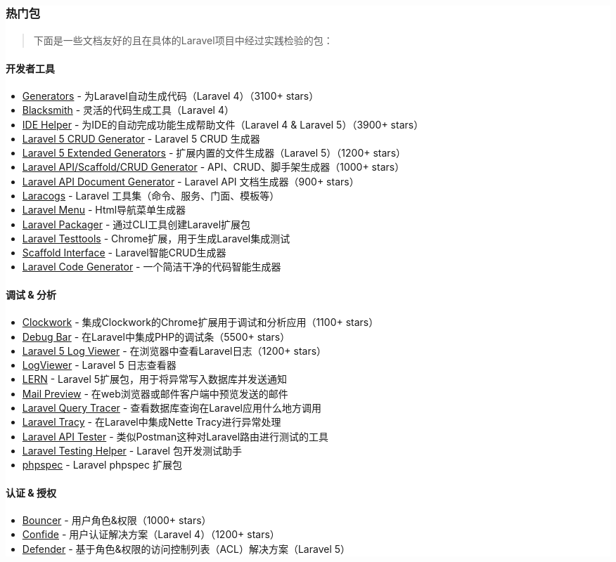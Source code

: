 <h3><a id="user-content-热门包" class="anchor" href="https://github.com/nonfu/awesome-laravel#%E7%83%AD%E9%97%A8%E5%8C%85"></a>热门包</h3>
<blockquote>下面是一些文档友好的且在具体的Laravel项目中经过实践检验的包：</blockquote>
<h4><a id="user-content-开发者工具" class="anchor" href="https://github.com/nonfu/awesome-laravel#%E5%BC%80%E5%8F%91%E8%80%85%E5%B7%A5%E5%85%B7"></a><strong>开发者工具</strong></h4>
<ul>
 	<li><a href="https://github.com/JeffreyWay/Laravel-4-Generators">Generators</a> - 为Laravel自动生成代码（Laravel 4）（3100+ stars）</li>
 	<li><a href="https://github.com/Indatus/blacksmith">Blacksmith</a> - 灵活的代码生成工具（Laravel 4）</li>
 	<li><a href="https://github.com/barryvdh/laravel-ide-helper">IDE Helper</a> - 为IDE的自动完成功能生成帮助文件（Laravel 4 &amp; Laravel 5）（3900+ stars）</li>
 	<li><a href="https://github.com/appzcoder/crud-generator">Laravel 5 CRUD Generator</a> - Laravel 5 CRUD 生成器</li>
 	<li><a href="https://github.com/laracasts/Laravel-5-Generators-Extended">Laravel 5 Extended Generators</a> - 扩展内置的文件生成器（Laravel 5）（1200+ stars）</li>
 	<li><a href="http://labs.infyom.com/laravelgenerator/">Laravel API/Scaffold/CRUD Generator</a> - API、CRUD、脚手架生成器（1000+ stars）</li>
 	<li><a href="https://github.com/mpociot/laravel-apidoc-generator/">Laravel API Document Generator</a> - Laravel API 文档生成器（900+ stars）</li>
 	<li><a href="https://github.com/yabhq/laracogs">Laracogs</a> - Laravel 工具集（命令、服务、门面、模板等）</li>
 	<li><a href="https://github.com/spatie/laravel-menu" target="_blank" rel="noopener noreferrer">Laravel Menu</a> - Html导航菜单生成器</li>
 	<li><a href="https://github.com/Jeroen-G/Laravel-Packager" target="_blank" rel="noopener noreferrer">Laravel Packager</a> - 通过CLI工具创建Laravel扩展包</li>
 	<li><a href="https://chrome.google.com/webstore/detail/laravel-testtools/ddieaepnbjhgcbddafciempnibnfnakl" target="_blank" rel="noopener noreferrer">Laravel Testtools</a> - Chrome扩展，用于生成Laravel集成测试</li>
 	<li><a href="https://github.com/amranidev/scaffold-interface">Scaffold Interface</a> - Laravel智能CRUD生成器</li>
 	<li><a href="https://github.com/CrestApps/laravel-code-generator">Laravel Code Generator</a> - 一个简洁干净的代码智能生成器</li>
</ul>
<h4><a id="user-content-调试--分析" class="anchor" href="https://github.com/nonfu/awesome-laravel#%E8%B0%83%E8%AF%95--%E5%88%86%E6%9E%90"></a><strong>调试 &amp; 分析</strong></h4>
<ul>
 	<li><a href="https://github.com/itsgoingd/clockwork">Clockwork</a> - 集成Clockwork的Chrome扩展用于调试和分析应用（1100+ stars）</li>
 	<li><a href="https://github.com/barryvdh/laravel-debugbar">Debug Bar</a> - 在Laravel中集成PHP的调试条（5500+ stars）</li>
 	<li><a href="https://github.com/rap2hpoutre/laravel-log-viewer">Laravel 5 Log Viewer</a> - 在浏览器中查看Laravel日志（1200+ stars）</li>
 	<li><a href="https://github.com/ARCANEDEV/LogViewer">LogViewer</a> - Laravel 5 日志查看器</li>
 	<li><a href="https://github.com/tylercd100/lern#lern-laravel-exception-recorder-and-notifier">LERN</a> - Laravel 5扩展包，用于将异常写入数据库并发送通知</li>
 	<li><a href="https://github.com/themsaid/laravel-mail-preview">Mail Preview</a> - 在web浏览器或邮件客户端中预览发送的邮件</li>
 	<li><a href="https://github.com/fitztrev/query-tracer">Laravel Query Tracer</a> - 查看数据库查询在Laravel应用什么地方调用</li>
 	<li><a href="https://github.com/recca0120/laravel-tracy">Laravel Tracy</a> - 在Laravel中集成Nette Tracy进行异常处理</li>
 	<li><a href="https://github.com/asvae/laravel-api-tester">Laravel API Tester</a> - 类似Postman这种对Laravel路由进行测试的工具</li>
 	<li><a href="https://github.com/orchestral/testbench">Laravel Testing Helper</a> - Laravel 包开发测试助手</li>
 	<li><a href="https://github.com/BenConstable/phpspec-laravel">phpspec</a> - Laravel phpspec 扩展包</li>
</ul>
<h4><a id="user-content-认证--授权" class="anchor" href="https://github.com/nonfu/awesome-laravel#%E8%AE%A4%E8%AF%81--%E6%8E%88%E6%9D%83"></a><strong>认证 &amp; 授权</strong></h4>
<ul>
 	<li><a href="https://github.com/JosephSilber/bouncer">Bouncer</a> - 用户角色&amp;权限（1000+ stars）</li>
 	<li><a href="https://github.com/Zizaco/confide">Confide</a> - 用户认证解决方案（Laravel 4）（1200+ stars）</li>
 	<li><a href="https://github.com/artesaos/defender" target="_blank" rel="noopener noreferrer">Defender</a> - 基于角色&amp;权限的访问控制列表（ACL）解决方案（Laravel 5）</li>